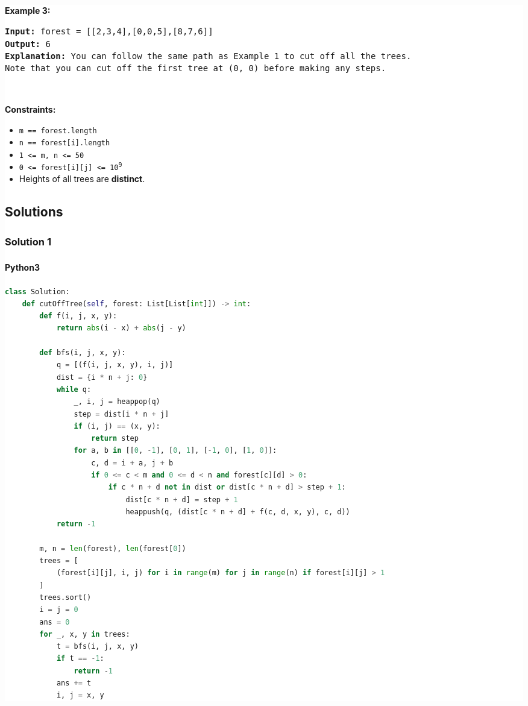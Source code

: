 <p><strong class="example">Example 3:</strong></p>

<pre>
<strong>Input:</strong> forest = [[2,3,4],[0,0,5],[8,7,6]]
<strong>Output:</strong> 6
<b>Explanation:</b> You can follow the same path as Example 1 to cut off all the trees.
Note that you can cut off the first tree at (0, 0) before making any steps.
</pre>

<p>&nbsp;</p>
<p><strong>Constraints:</strong></p>

<ul>
	<li><code>m == forest.length</code></li>
	<li><code>n == forest[i].length</code></li>
	<li><code>1 &lt;= m, n &lt;= 50</code></li>
	<li><code>0 &lt;= forest[i][j] &lt;= 10<sup>9</sup></code></li>
	<li>Heights of all trees are <strong>distinct</strong>.</li>
</ul>



## Solutions



### Solution 1



#### Python3

```python
class Solution:
    def cutOffTree(self, forest: List[List[int]]) -> int:
        def f(i, j, x, y):
            return abs(i - x) + abs(j - y)

        def bfs(i, j, x, y):
            q = [(f(i, j, x, y), i, j)]
            dist = {i * n + j: 0}
            while q:
                _, i, j = heappop(q)
                step = dist[i * n + j]
                if (i, j) == (x, y):
                    return step
                for a, b in [[0, -1], [0, 1], [-1, 0], [1, 0]]:
                    c, d = i + a, j + b
                    if 0 <= c < m and 0 <= d < n and forest[c][d] > 0:
                        if c * n + d not in dist or dist[c * n + d] > step + 1:
                            dist[c * n + d] = step + 1
                            heappush(q, (dist[c * n + d] + f(c, d, x, y), c, d))
            return -1

        m, n = len(forest), len(forest[0])
        trees = [
            (forest[i][j], i, j) for i in range(m) for j in range(n) if forest[i][j] > 1
        ]
        trees.sort()
        i = j = 0
        ans = 0
        for _, x, y in trees:
            t = bfs(i, j, x, y)
            if t == -1:
                return -1
            ans += t
            i, j = x, y
```